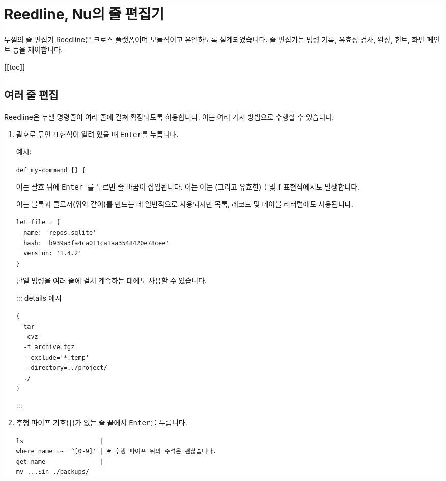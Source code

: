 # Reedline, Nu의 줄 편집기

누셸의 줄 편집기 [Reedline](https://github.com/nushell/reedline)은
크로스 플랫폼이며 모듈식이고 유연하도록 설계되었습니다. 줄 편집기는
명령 기록, 유효성 검사, 완성, 힌트,
화면 페인트 등을 제어합니다.

[[toc]]

## 여러 줄 편집

Reedline은 누셸 명령줄이 여러 줄에 걸쳐 확장되도록 허용합니다. 이는 여러 가지 방법으로 수행할 수 있습니다.

1. 괄호로 묶인 표현식이 열려 있을 때 <kbd>Enter</kbd>를 누릅니다.

   예시:

   ```nu
   def my-command [] {
   ```

   여는 괄호 뒤에 <kbd>Enter </kbd>를 누르면 줄 바꿈이 삽입됩니다. 이는 여는 (그리고 유효한) `(` 및 `[` 표현식에서도 발생합니다.

   이는 블록과 클로저(위와 같이)를 만드는 데 일반적으로 사용되지만 목록, 레코드 및 테이블 리터럴에도 사용됩니다.

   ```nu
   let file = {
     name: 'repos.sqlite'
     hash: 'b939a3fa4ca011ca1aa3548420e78cee'
     version: '1.4.2'
   }
   ```

   단일 명령을 여러 줄에 걸쳐 계속하는 데에도 사용할 수 있습니다.

   ::: details 예시

   ```nu
   (
     tar
     -cvz
     -f archive.tgz
     --exclude='*.temp'
     --directory=../project/
     ./
   )
   ```

   :::

2. 후행 파이프 기호(`|`)가 있는 줄 끝에서 <kbd>Enter</kbd>를 누릅니다.

   ```nu
   ls                     |
   where name =~ '^[0-9]' | # 후행 파이프 뒤의 주석은 괜찮습니다.
   get name               |
   mv ...$in ./backups/
   ```

